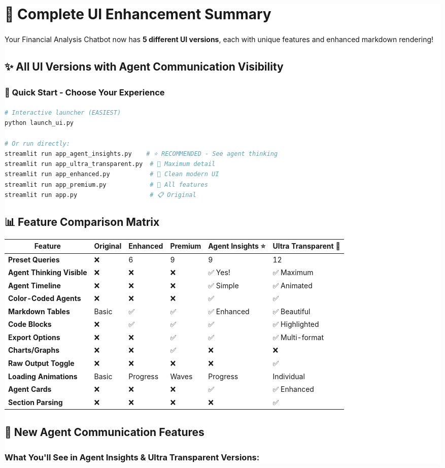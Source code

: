# 🎨 Complete UI Enhancement Summary

Your Financial Analysis Chatbot now has **5 different UI versions**, each with unique features and enhanced markdown rendering!

## ✨ All UI Versions with Agent Communication Visibility

### 🚀 Quick Start - Choose Your Experience

```bash
# Interactive launcher (EASIEST)
python launch_ui.py

# Or run directly:
streamlit run app_agent_insights.py    # ⭐ RECOMMENDED - See agent thinking
streamlit run app_ultra_transparent.py  # 🔬 Maximum detail
streamlit run app_enhanced.py           # 💜 Clean modern UI
streamlit run app_premium.py            # 💎 All features
streamlit run app.py                    # 📋 Original
```

## 📊 Feature Comparison Matrix

| Feature | Original | Enhanced | Premium | Agent Insights ⭐ | Ultra Transparent 🔬 |
|---------|----------|----------|---------|------------------|---------------------|
| **Preset Queries** | ❌ | 6 | 9 | 9 | 12 |
| **Agent Thinking Visible** | ❌ | ❌ | ❌ | ✅ Yes! | ✅ Maximum |
| **Agent Timeline** | ❌ | ❌ | ❌ | ✅ Simple | ✅ Animated |
| **Color-Coded Agents** | ❌ | ❌ | ❌ | ✅ | ✅ |
| **Markdown Tables** | Basic | ✅ | ✅ | ✅ Enhanced | ✅ Beautiful |
| **Code Blocks** | ❌ | ✅ | ✅ | ✅ | ✅ Highlighted |
| **Export Options** | ❌ | ❌ | ✅ | ✅ | ✅ Multi-format |
| **Charts/Graphs** | ❌ | ❌ | ✅ | ❌ | ❌ |
| **Raw Output Toggle** | ❌ | ❌ | ❌ | ❌ | ✅ |
| **Loading Animations** | Basic | Progress | Waves | Progress | Individual |
| **Agent Cards** | ❌ | ❌ | ❌ | ✅ | ✅ Enhanced |
| **Section Parsing** | ❌ | ❌ | ❌ | ❌ | ✅ |

## 🧠 New Agent Communication Features

### What You'll See in Agent Insights & Ultra Transparent Versions:
